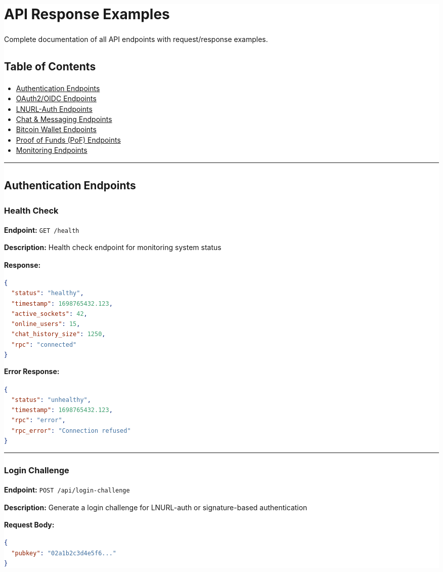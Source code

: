# API Response Examples

Complete documentation of all API endpoints with request/response examples.

## Table of Contents
- [Authentication Endpoints](#authentication-endpoints)
- [OAuth2/OIDC Endpoints](#oauth2oidc-endpoints)
- [LNURL-Auth Endpoints](#lnurl-auth-endpoints)
- [Chat & Messaging Endpoints](#chat--messaging-endpoints)
- [Bitcoin Wallet Endpoints](#bitcoin-wallet-endpoints)
- [Proof of Funds (PoF) Endpoints](#proof-of-funds-pof-endpoints)
- [Monitoring Endpoints](#monitoring-endpoints)

---

## Authentication Endpoints

### Health Check
**Endpoint:** `GET /health`

**Description:** Health check endpoint for monitoring system status

**Response:**
```json
{
  "status": "healthy",
  "timestamp": 1698765432.123,
  "active_sockets": 42,
  "online_users": 15,
  "chat_history_size": 1250,
  "rpc": "connected"
}
```

**Error Response:**
```json
{
  "status": "unhealthy",
  "timestamp": 1698765432.123,
  "rpc": "error",
  "rpc_error": "Connection refused"
}
```

---

### Login Challenge
**Endpoint:** `POST /api/login-challenge`

**Description:** Generate a login challenge for LNURL-auth or signature-based authentication

**Request Body:**
```json
{
  "pubkey": "02a1b2c3d4e5f6..."
}
```
